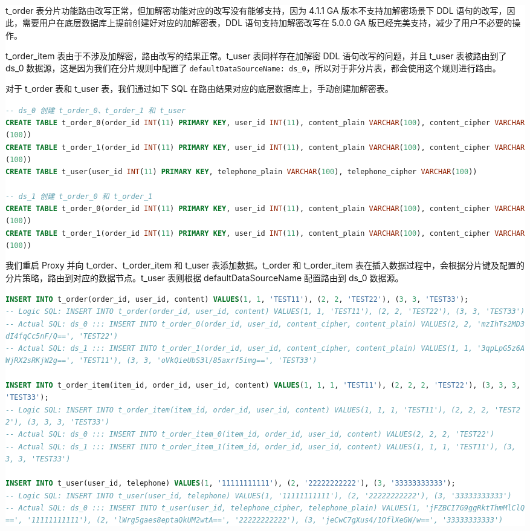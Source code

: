 t_order 表分片功能路由改写正常，但加解密功能对应的改写没有能够支持，因为 4.1.1 GA 版本不支持加解密场景下 DDL 语句的改写，因此，需要用户在底层数据库上提前创建好对应的加解密表，DDL 语句支持加解密改写在 5.0.0 GA 版已经完美支持，减少了用户不必要的操作。

t_order_item 表由于不涉及加解密，路由改写的结果正常。t_user 表同样存在加解密 DDL 语句改写的问题，并且 t_user 表被路由到了 ds_0 数据源，这是因为我们在分片规则中配置了 `defaultDataSourceName: ds_0`，所以对于非分片表，都会使用这个规则进行路由。

对于 t_order 表和 t_user 表，我们通过如下 SQL 在路由结果对应的底层数据库上，手动创建加解密表。

```SQL
-- ds_0 创建 t_order_0、t_order_1 和 t_user
CREATE TABLE t_order_0(order_id INT(11) PRIMARY KEY, user_id INT(11), content_plain VARCHAR(100), content_cipher VARCHAR(100))
CREATE TABLE t_order_1(order_id INT(11) PRIMARY KEY, user_id INT(11), content_plain VARCHAR(100), content_cipher VARCHAR(100))
CREATE TABLE t_user(user_id INT(11) PRIMARY KEY, telephone_plain VARCHAR(100), telephone_cipher VARCHAR(100))

-- ds_1 创建 t_order_0 和 t_order_1
CREATE TABLE t_order_0(order_id INT(11) PRIMARY KEY, user_id INT(11), content_plain VARCHAR(100), content_cipher VARCHAR(100))
CREATE TABLE t_order_1(order_id INT(11) PRIMARY KEY, user_id INT(11), content_plain VARCHAR(100), content_cipher VARCHAR(100))
```

我们重启 Proxy 并向 t_order、t_order_item 和 t_user  表添加数据。t_order 和 t_order_item 表在插入数据过程中，会根据分片键及配置的分片策略，路由到对应的数据节点。t_user 表则根据 defaultDataSourceName 配置路由到 ds_0 数据源。

```SQL
INSERT INTO t_order(order_id, user_id, content) VALUES(1, 1, 'TEST11'), (2, 2, 'TEST22'), (3, 3, 'TEST33');
-- Logic SQL: INSERT INTO t_order(order_id, user_id, content) VALUES(1, 1, 'TEST11'), (2, 2, 'TEST22'), (3, 3, 'TEST33')
-- Actual SQL: ds_0 ::: INSERT INTO t_order_0(order_id, user_id, content_cipher, content_plain) VALUES(2, 2, 'mzIhTs2MD3dI4fqCc5nF/Q==', 'TEST22')
-- Actual SQL: ds_1 ::: INSERT INTO t_order_1(order_id, user_id, content_cipher, content_plain) VALUES(1, 1, '3qpLpG5z6AWjRX2sRKjW2g==', 'TEST11'), (3, 3, 'oVkQieUbS3l/85axrf5img==', 'TEST33')

INSERT INTO t_order_item(item_id, order_id, user_id, content) VALUES(1, 1, 1, 'TEST11'), (2, 2, 2, 'TEST22'), (3, 3, 3, 'TEST33');
-- Logic SQL: INSERT INTO t_order_item(item_id, order_id, user_id, content) VALUES(1, 1, 1, 'TEST11'), (2, 2, 2, 'TEST22'), (3, 3, 3, 'TEST33')
-- Actual SQL: ds_0 ::: INSERT INTO t_order_item_0(item_id, order_id, user_id, content) VALUES(2, 2, 2, 'TEST22')
-- Actual SQL: ds_1 ::: INSERT INTO t_order_item_1(item_id, order_id, user_id, content) VALUES(1, 1, 1, 'TEST11'), (3, 3, 3, 'TEST33')

INSERT INTO t_user(user_id, telephone) VALUES(1, '11111111111'), (2, '22222222222'), (3, '33333333333');
-- Logic SQL: INSERT INTO t_user(user_id, telephone) VALUES(1, '11111111111'), (2, '22222222222'), (3, '33333333333')
-- Actual SQL: ds_0 ::: INSERT INTO t_user(user_id, telephone_cipher, telephone_plain) VALUES(1, 'jFZBCI7G9ggRktThmMlClQ==', '11111111111'), (2, 'lWrg5gaes8eptaQkUM2wtA==', '22222222222'), (3, 'jeCwC7gXus4/1OflXeGW/w==', '33333333333')
```
